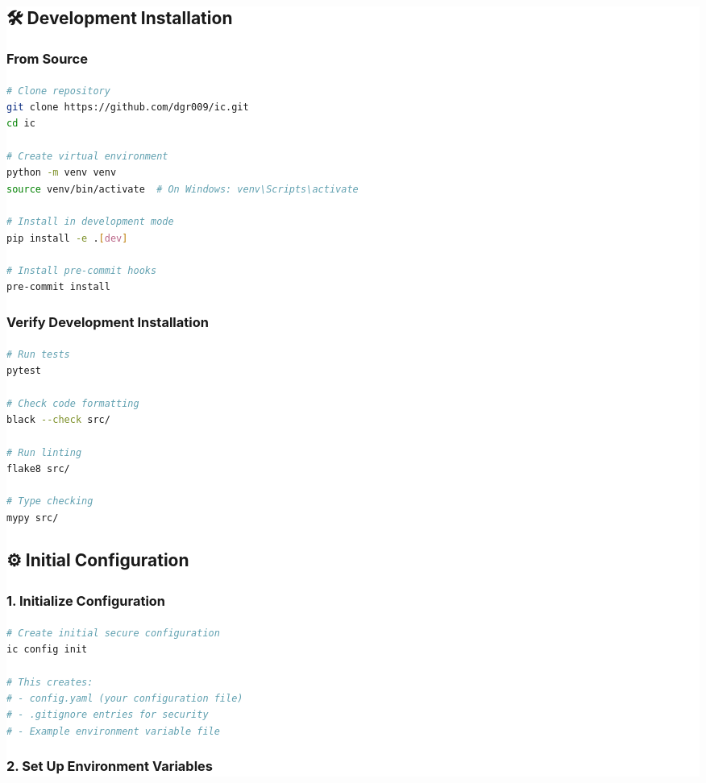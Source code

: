 ## 🛠️ Development Installation

### From Source

```bash
# Clone repository
git clone https://github.com/dgr009/ic.git
cd ic

# Create virtual environment
python -m venv venv
source venv/bin/activate  # On Windows: venv\Scripts\activate

# Install in development mode
pip install -e .[dev]

# Install pre-commit hooks
pre-commit install
```

### Verify Development Installation

```bash
# Run tests
pytest

# Check code formatting
black --check src/

# Run linting
flake8 src/

# Type checking
mypy src/
```

## ⚙️ Initial Configuration

### 1. Initialize Configuration

```bash
# Create initial secure configuration
ic config init

# This creates:
# - config.yaml (your configuration file)
# - .gitignore entries for security
# - Example environment variable file
```

### 2. Set Up Environment Variables
